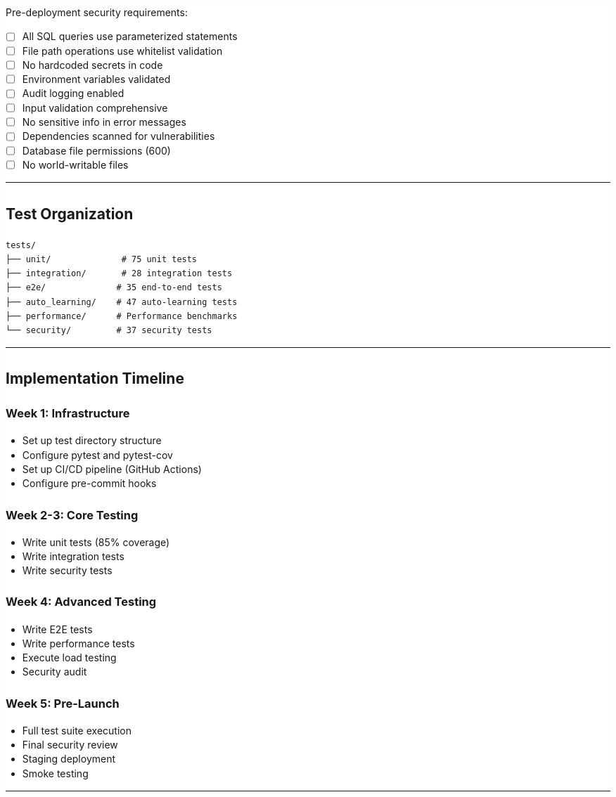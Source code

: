 Pre-deployment security requirements:
- [ ] All SQL queries use parameterized statements
- [ ] File path operations use whitelist validation
- [ ] No hardcoded secrets in code
- [ ] Environment variables validated
- [ ] Audit logging enabled
- [ ] Input validation comprehensive
- [ ] No sensitive info in error messages
- [ ] Dependencies scanned for vulnerabilities
- [ ] Database file permissions (600)
- [ ] No world-writable files

---

## Test Organization

```
tests/
├── unit/              # 75 unit tests
├── integration/       # 28 integration tests
├── e2e/              # 35 end-to-end tests
├── auto_learning/    # 47 auto-learning tests
├── performance/      # Performance benchmarks
└── security/         # 37 security tests
```

---

## Implementation Timeline

### Week 1: Infrastructure
- Set up test directory structure
- Configure pytest and pytest-cov
- Set up CI/CD pipeline (GitHub Actions)
- Configure pre-commit hooks

### Week 2-3: Core Testing
- Write unit tests (85% coverage)
- Write integration tests
- Write security tests

### Week 4: Advanced Testing
- Write E2E tests
- Write performance tests
- Execute load testing
- Security audit

### Week 5: Pre-Launch
- Full test suite execution
- Final security review
- Staging deployment
- Smoke testing

---